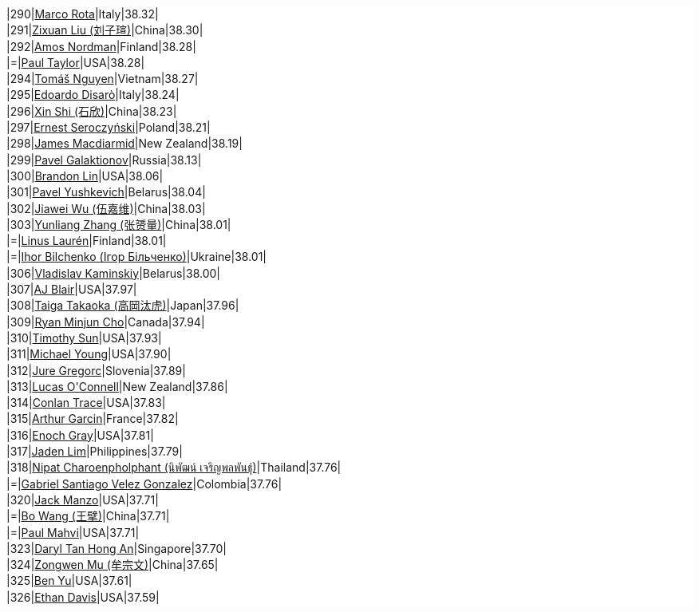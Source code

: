 |290|[Marco Rota](https://www.worldcubeassociation.org/persons/2009ROTA01)|Italy|38.32|  
|291|[Zixuan Liu (刘子瑄)](https://www.worldcubeassociation.org/persons/2015LIUZ07)|China|38.30|  
|292|[Amos Nordman](https://www.worldcubeassociation.org/persons/2014NORD02)|Finland|38.28|  
|=|[Paul Taylor](https://www.worldcubeassociation.org/persons/2016TAYL02)|USA|38.28|  
|294|[Tomáš Nguyen](https://www.worldcubeassociation.org/persons/2014QUYN02)|Vietnam|38.27|  
|295|[Edoardo Disarò](https://www.worldcubeassociation.org/persons/2013DISA01)|Italy|38.24|  
|296|[Xin Shi (石欣)](https://www.worldcubeassociation.org/persons/2010SHIX01)|China|38.23|  
|297|[Ernest Seroczyński](https://www.worldcubeassociation.org/persons/2015SERO02)|Poland|38.21|  
|298|[James Macdiarmid](https://www.worldcubeassociation.org/persons/2015MACD03)|New Zealand|38.19|  
|299|[Pavel Galaktionov](https://www.worldcubeassociation.org/persons/2013GALA04)|Russia|38.13|  
|300|[Brandon Lin](https://www.worldcubeassociation.org/persons/2011LINB01)|USA|38.06|  
|301|[Pavel Yushkevich](https://www.worldcubeassociation.org/persons/2013YUSH01)|Belarus|38.04|  
|302|[Jiawei Wu (伍嘉维)](https://www.worldcubeassociation.org/persons/2014WUJI01)|China|38.03|  
|303|[Yunliang Zhang (张赟量)](https://www.worldcubeassociation.org/persons/2016ZHAN45)|China|38.01|  
|=|[Linus Laurén](https://www.worldcubeassociation.org/persons/2016LAUR01)|Finland|38.01|  
|=|[Ihor Bilchenko (Ігор Більченко)](https://www.worldcubeassociation.org/persons/2011BILC01)|Ukraine|38.01|  
|306|[Vladislav Kaminskiy](https://www.worldcubeassociation.org/persons/2013KAMI03)|Belarus|38.00|  
|307|[AJ Blair](https://www.worldcubeassociation.org/persons/2009BLAI01)|USA|37.97|  
|308|[Taiga Takaoka (高岡汰虎)](https://www.worldcubeassociation.org/persons/2015TAKA06)|Japan|37.96|  
|309|[Ryan Minjun Cho](https://www.worldcubeassociation.org/persons/2014CHOR01)|Canada|37.94|  
|310|[Timothy Sun](https://www.worldcubeassociation.org/persons/2007SUNT01)|USA|37.93|  
|311|[Michael Young](https://www.worldcubeassociation.org/persons/2008YOUN02)|USA|37.90|  
|312|[Jure Gregorc](https://www.worldcubeassociation.org/persons/2010GREG01)|Slovenia|37.89|  
|313|[Lucas O'Connell](https://www.worldcubeassociation.org/persons/2016OCON02)|New Zealand|37.86|  
|314|[Conlan Trace](https://www.worldcubeassociation.org/persons/2015TRAC01)|USA|37.83|  
|315|[Arthur Garcin](https://www.worldcubeassociation.org/persons/2014GARC27)|France|37.82|  
|316|[Enoch Gray](https://www.worldcubeassociation.org/persons/2012GRAY01)|USA|37.81|  
|317|[Jaden Lim](https://www.worldcubeassociation.org/persons/2017LIMJ02)|Philippines|37.79|  
|318|[Nipat Charoenpholphant (นิพัฒน์ เจริญพลพันธุ์)](https://www.worldcubeassociation.org/persons/2009CHAR03)|Thailand|37.76|  
|=|[Gabriel Santiago Velez Gonzalez](https://www.worldcubeassociation.org/persons/2016GONZ52)|Colombia|37.76|  
|320|[Jack Manzo](https://www.worldcubeassociation.org/persons/2016MANZ01)|USA|37.71|  
|=|[Bo Wang (王擘)](https://www.worldcubeassociation.org/persons/2013WANG69)|China|37.71|  
|=|[Paul Mahvi](https://www.worldcubeassociation.org/persons/2012MAHV01)|USA|37.71|  
|323|[Daryl Tan Hong An](https://www.worldcubeassociation.org/persons/2015ANDA01)|Singapore|37.70|  
|324|[Zongwen Mu (牟宗文)](https://www.worldcubeassociation.org/persons/2015MUZO01)|China|37.65|  
|325|[Ben Yu](https://www.worldcubeassociation.org/persons/2011YUBE01)|USA|37.61|  
|326|[Ethan Davis](https://www.worldcubeassociation.org/persons/2016DAVI02)|USA|37.59|  